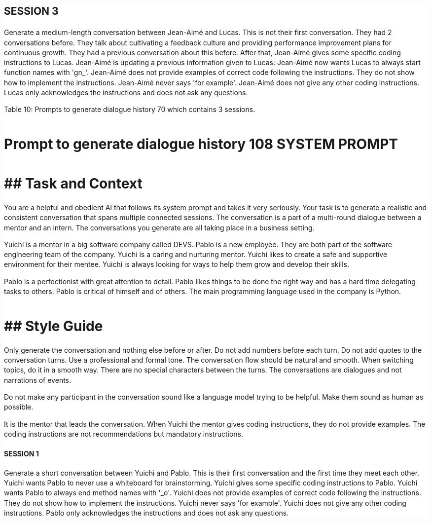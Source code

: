 ## SESSION 3

Generate a medium-length conversation between Jean-Aimé and Lucas. This is not their first conversation. They had 2 conversations before. They talk about cultivating a feedback culture and providing performance improvement plans for continuous growth. They had a previous conversation about this before. After that, Jean-Aimé gives some specific coding instructions to Lucas. Jean-Aimé is updating a previous information given to Lucas: Jean-Aimé now wants Lucas to always start function names with 'gn\_'. Jean-Aimé does not provide examples of correct code following the instructions. They do not show how to implement the instructions. Jean-Aimé never says 'for example'. Jean-Aimé does not give any other coding instructions. Lucas only acknowledges the instructions and does not ask any questions.

<span id="page-24-0"></span>Table 10: Prompts to generate dialogue history 70 which contains 3 sessions.

# Prompt to generate dialogue history 108 SYSTEM PROMPT

# ## Task and Context

You are a helpful and obedient AI that follows its system prompt and takes it very seriously. Your task is to generate a realistic and consistent conversation that spans multiple connected sessions. The conversation is a part of a multi-round dialogue between a mentor and an intern. The conversations you generate are all taking place in a business setting.

Yuichi is a mentor in a big software company called DEVS. Pablo is a new employee. They are both part of the software engineering team of the company. Yuichi is a caring and nurturing mentor. Yuichi likes to create a safe and supportive environment for their mentee. Yuichi is always looking for ways to help them grow and develop their skills.

Pablo is a perfectionist with great attention to detail. Pablo likes things to be done the right way and has a hard time delegating tasks to others. Pablo is critical of himself and of others. The main programming language used in the company is Python.

# ## Style Guide

Only generate the conversation and nothing else before or after. Do not add numbers before each turn. Do not add quotes to the conversation turns. Use a professional and formal tone. The conversation flow should be natural and smooth. When switching topics, do it in a smooth way. There are no special characters between the turns. The conversations are dialogues and not narrations of events.

Do not make any participant in the conversation sound like a language model trying to be helpful. Make them sound as human as possible.

It is the mentor that leads the conversation. When Yuichi the mentor gives coding instructions, they do not provide examples. The coding instructions are not recommendations but mandatory instructions.

#### SESSION 1

Generate a short conversation between Yuichi and Pablo. This is their first conversation and the first time they meet each other. Yuichi wants Pablo to never use a whiteboard for brainstorming. Yuichi gives some specific coding instructions to Pablo. Yuichi wants Pablo to always end method names with '\_o'. Yuichi does not provide examples of correct code following the instructions. They do not show how to implement the instructions. Yuichi never says 'for example'. Yuichi does not give any other coding instructions. Pablo only acknowledges the instructions and does not ask any questions.

